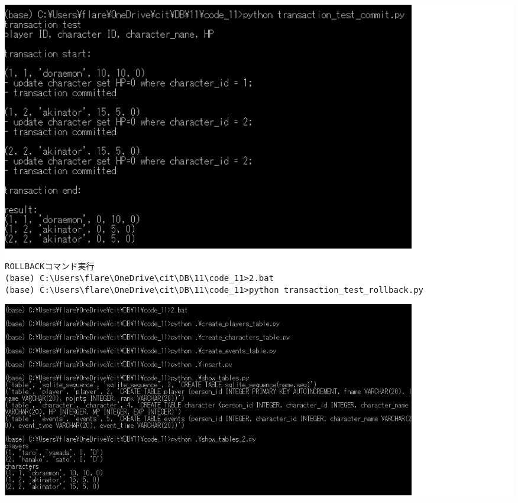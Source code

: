 <img src="committed.png" width=80%>

<pre>
ROLLBACKコマンド実行
(base) C:\Users\flare\OneDrive\cit\DB\11\code_11>2.bat
(base) C:\Users\flare\OneDrive\cit\DB\11\code_11>python transaction_test_rollback.py
</pre>
<img src="2bat.png" width=80%>
